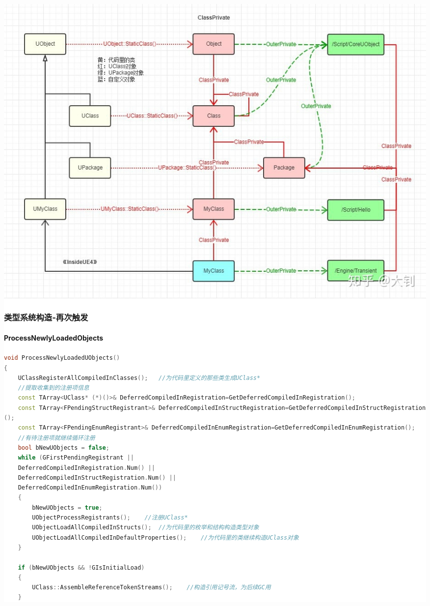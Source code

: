 ![](res/classPrivate.jpg)

### 类型系统构造-再次触发

#### ProcessNewlyLoadedObjects

```c++
void ProcessNewlyLoadedUObjects()
{
    UClassRegisterAllCompiledInClasses();   //为代码里定义的那些类生成UClass*
    //提取收集到的注册项信息
    const TArray<UClass* (*)()>& DeferredCompiledInRegistration=GetDeferredCompiledInRegistration();
    const TArray<FPendingStructRegistrant>& DeferredCompiledInStructRegistration=GetDeferredCompiledInStructRegistration();
    const TArray<FPendingEnumRegistrant>& DeferredCompiledInEnumRegistration=GetDeferredCompiledInEnumRegistration();
    //有待注册项就继续循环注册
    bool bNewUObjects = false;
    while (GFirstPendingRegistrant || 
    DeferredCompiledInRegistration.Num() || 
    DeferredCompiledInStructRegistration.Num() || 
    DeferredCompiledInEnumRegistration.Num())
    {
        bNewUObjects = true;
        UObjectProcessRegistrants();    //注册UClass*
        UObjectLoadAllCompiledInStructs();  //为代码里的枚举和结构构造类型对象
        UObjectLoadAllCompiledInDefaultProperties();    //为代码里的类继续构造UClass对象
    }

    if (bNewUObjects && !GIsInitialLoad)
    {
        UClass::AssembleReferenceTokenStreams();    //构造引用记号流，为后续GC用
    }
```